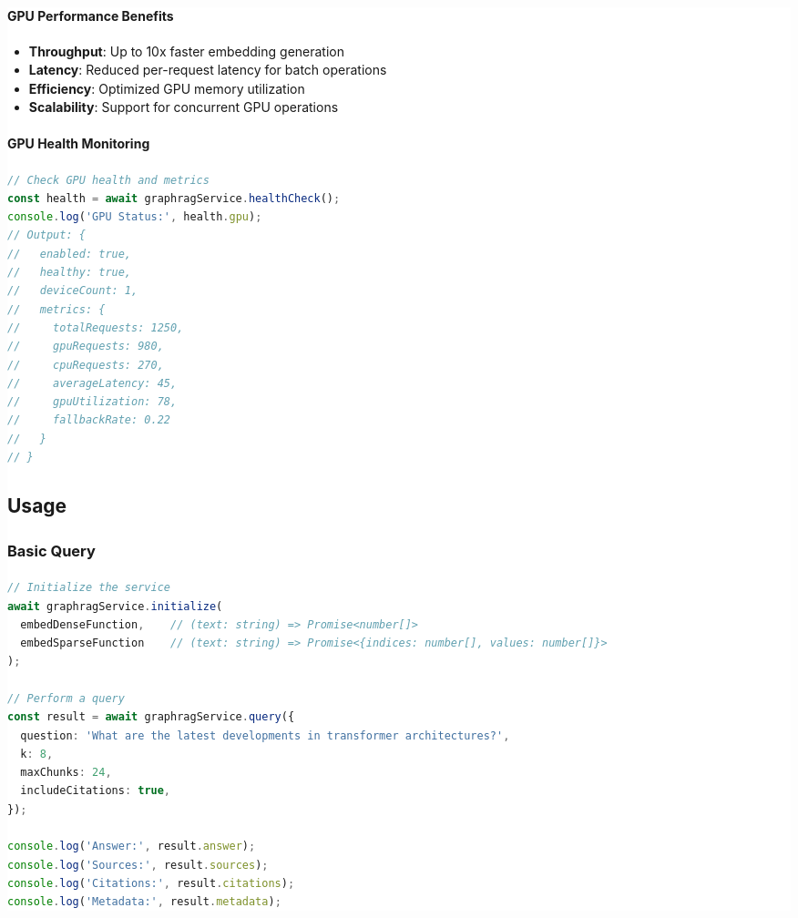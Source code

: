 #### GPU Performance Benefits

- **Throughput**: Up to 10x faster embedding generation
- **Latency**: Reduced per-request latency for batch operations
- **Efficiency**: Optimized GPU memory utilization
- **Scalability**: Support for concurrent GPU operations

#### GPU Health Monitoring

```typescript
// Check GPU health and metrics
const health = await graphragService.healthCheck();
console.log('GPU Status:', health.gpu);
// Output: {
//   enabled: true,
//   healthy: true,
//   deviceCount: 1,
//   metrics: {
//     totalRequests: 1250,
//     gpuRequests: 980,
//     cpuRequests: 270,
//     averageLatency: 45,
//     gpuUtilization: 78,
//     fallbackRate: 0.22
//   }
// }
```

## Usage

### Basic Query

```typescript
// Initialize the service
await graphragService.initialize(
  embedDenseFunction,    // (text: string) => Promise<number[]>
  embedSparseFunction    // (text: string) => Promise<{indices: number[], values: number[]}>
);

// Perform a query
const result = await graphragService.query({
  question: 'What are the latest developments in transformer architectures?',
  k: 8,
  maxChunks: 24,
  includeCitations: true,
});

console.log('Answer:', result.answer);
console.log('Sources:', result.sources);
console.log('Citations:', result.citations);
console.log('Metadata:', result.metadata);
```
